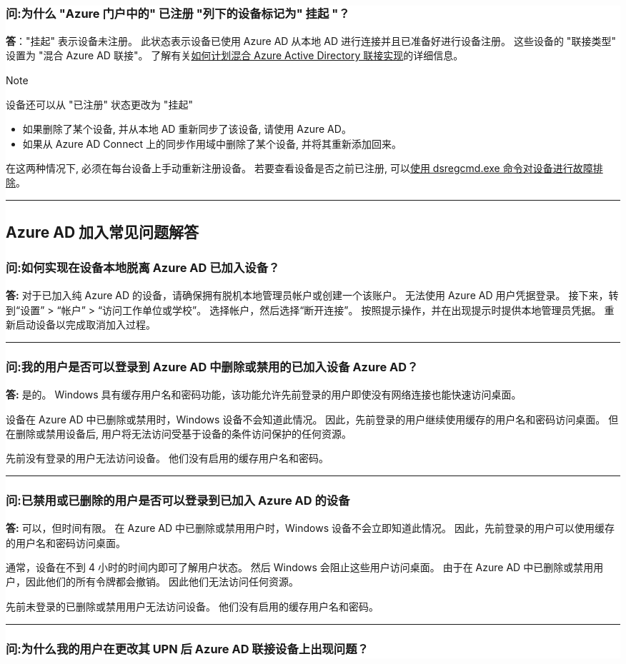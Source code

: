 ### <a name="q-why-are-there-devices-marked-as-pending-under-the-registered-column-in-the-azure-portal"></a>问:为什么 "Azure 门户中的" 已注册 "列下的设备标记为" 挂起 "？

**答**："挂起" 表示设备未注册。 此状态表示设备已使用 Azure AD 从本地 AD 进行连接并且已准备好进行设备注册。 这些设备的 "联接类型" 设置为 "混合 Azure AD 联接"。 了解有关[如何计划混合 Azure Active Directory 联接实现](hybrid-azuread-join-plan.md)的详细信息。

>[!NOTE]
>设备还可以从 "已注册" 状态更改为 "挂起"
>* 如果删除了某个设备, 并从本地 AD 重新同步了该设备, 请使用 Azure AD。
>* 如果从 Azure AD Connect 上的同步作用域中删除了某个设备, 并将其重新添加回来。
>
>在这两种情况下, 必须在每台设备上手动重新注册设备。 若要查看设备是否之前已注册, 可以[使用 dsregcmd.exe 命令对设备进行故障排除](troubleshoot-device-dsregcmd.md)。

---
## <a name="azure-ad-join-faq"></a>Azure AD 加入常见问题解答

### <a name="q-how-do-i-unjoin-an-azure-ad-joined-device-locally-on-the-device"></a>问:如何实现在设备本地脱离 Azure AD 已加入设备？

**答:** 对于已加入纯 Azure AD 的设备，请确保拥有脱机本地管理员帐户或创建一个该账户。 无法使用 Azure AD 用户凭据登录。 接下来，转到“设置” > “帐户” > “访问工作单位或学校”。 选择帐户，然后选择“断开连接”。 按照提示操作，并在出现提示时提供本地管理员凭据。 重新启动设备以完成取消加入过程。

---

### <a name="q-can-my-users-sign-in-to-azure-ad-joined-devices-that-are-deleted-or-disabled-in-azure-ad"></a>问:我的用户是否可以登录到 Azure AD 中删除或禁用的已加入设备 Azure AD？

**答:** 是的。 Windows 具有缓存用户名和密码功能，该功能允许先前登录的用户即使没有网络连接也能快速访问桌面。 

设备在 Azure AD 中已删除或禁用时，Windows 设备不会知道此情况。 因此，先前登录的用户继续使用缓存的用户名和密码访问桌面。 但在删除或禁用设备后, 用户将无法访问受基于设备的条件访问保护的任何资源。 

先前没有登录的用户无法访问设备。 他们没有启用的缓存用户名和密码。 

---

### <a name="q-can-a-disabled-or-deleted-user-sign-in-to-an-azure-ad-joined-devices"></a>问:已禁用或已删除的用户是否可以登录到已加入 Azure AD 的设备

**答:** 可以，但时间有限。 在 Azure AD 中已删除或禁用用户时，Windows 设备不会立即知道此情况。 因此，先前登录的用户可以使用缓存的用户名和密码访问桌面。 

通常，设备在不到 4 小时的时间内即可了解用户状态。 然后 Windows 会阻止这些用户访问桌面。 由于在 Azure AD 中已删除或禁用用户，因此他们的所有令牌都会撤销。 因此他们无法访问任何资源。 

先前未登录的已删除或禁用用户无法访问设备。 他们没有启用的缓存用户名和密码。 

---

### <a name="q-why-do-my-users-have-issues-on-azure-ad-joined-devices-after-changing-their-upn"></a>问:为什么我的用户在更改其 UPN 后 Azure AD 联接设备上出现问题？
